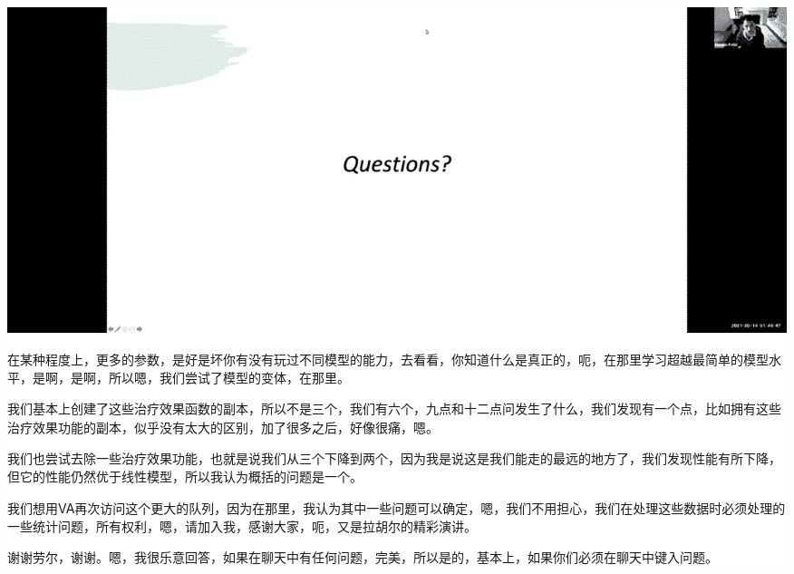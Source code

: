 

![](img/dc0954030ab89cd7d30b99a1247c2c2f_6.png)

在某种程度上，更多的参数，是好是坏你有没有玩过不同模型的能力，去看看，你知道什么是真正的，呃，在那里学习超越最简单的模型水平，是啊，是啊，所以嗯，我们尝试了模型的变体，在那里。

我们基本上创建了这些治疗效果函数的副本，所以不是三个，我们有六个，九点和十二点问发生了什么，我们发现有一个点，比如拥有这些治疗效果功能的副本，似乎没有太大的区别，加了很多之后，好像很痛，嗯。

我们也尝试去除一些治疗效果功能，也就是说我们从三个下降到两个，因为我是说这是我们能走的最远的地方了，我们发现性能有所下降，但它的性能仍然优于线性模型，所以我认为概括的问题是一个。

我们想用VA再次访问这个更大的队列，因为在那里，我认为其中一些问题可以确定，嗯，我们不用担心，我们在处理这些数据时必须处理的一些统计问题，所有权利，嗯，请加入我，感谢大家，呃，又是拉胡尔的精彩演讲。

谢谢劳尔，谢谢。嗯，我很乐意回答，如果在聊天中有任何问题，完美，所以是的，基本上，如果你们必须在聊天中键入问题。


